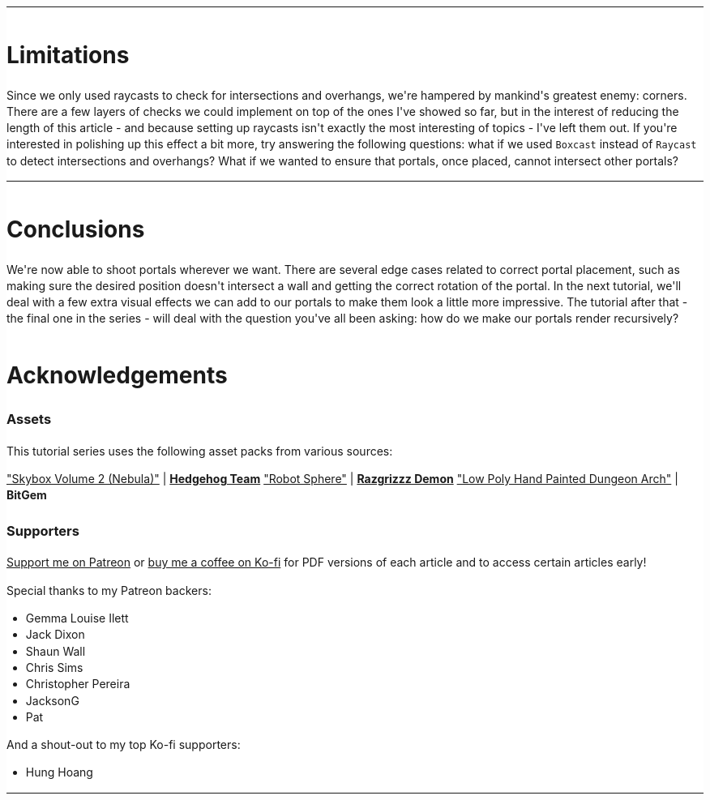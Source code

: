<hr/>

# Limitations

Since we only used raycasts to check for intersections and overhangs, we're hampered by mankind's greatest enemy: corners. There are a few layers of checks we could implement on top of the ones I've showed so far, but in the interest of reducing the length of this article - and because setting up raycasts isn't exactly the most interesting of topics - I've left them out. If you're interested in polishing up this effect a bit more, try answering the following questions: what if we used `Boxcast` instead of `Raycast` to detect intersections and overhangs? What if we wanted to ensure that portals, once placed, cannot intersect other portals?

<hr/>

# Conclusions

We're now able to shoot portals wherever we want. There are several edge cases related to correct portal placement, such as making sure the desired position doesn't intersect a wall and getting the correct rotation of the portal. In the next tutorial, we'll deal with a few extra visual effects we can add to our portals to make them look a little more impressive. The tutorial after that - the final one in the series - will deal with the question you've all been asking: how do we make our portals render recursively?

# Acknowledgements

### Assets

This tutorial series uses the following asset packs from various sources:

["Skybox Volume 2 (Nebula)"](https://assetstore.unity.com/packages/2d/textures-materials/sky/skybox-volume-2-nebula-3392) | [**Hedgehog Team**](https://assetstore.unity.com/publishers/1351)
["Robot Sphere"](https://assetstore.unity.com/packages/3d/characters/robots/robot-sphere-136226) | [**Razgrizzz Demon**](https://assetstore.unity.com/publishers/27109)
["Low Poly Hand Painted Dungeon Arch"](https://sketchfab.com/3d-models/low-poly-hand-painted-dungeon-arch-0040f94c8efd43639d8010874e4fefb6) | **BitGem**

### Supporters

[Support me on Patreon](https://www.patreon.com/danielilett) or [buy me a coffee on Ko-fi](https://ko-fi.com/danielilett) for PDF versions of each article and to access certain articles early!

Special thanks to my Patreon backers:

- Gemma Louise Ilett
- Jack Dixon
- Shaun Wall
- Chris Sims
- Christopher Pereira
- JacksonG
- Pat

And a shout-out to my top Ko-fi supporters:

- Hung Hoang

<hr/>
